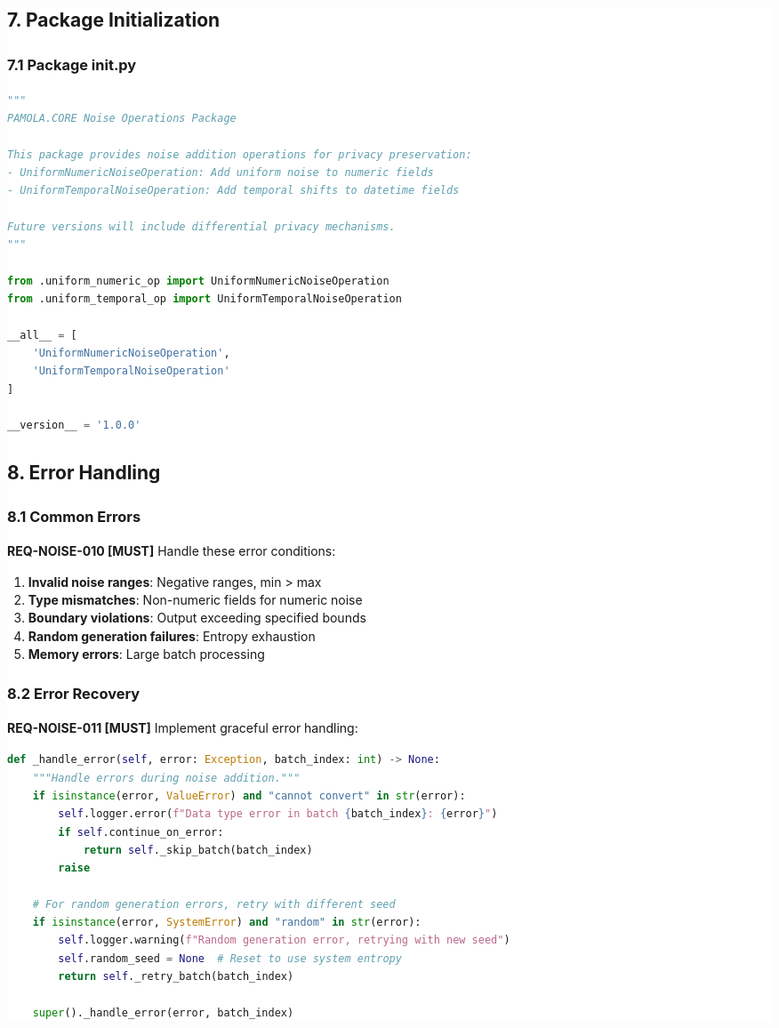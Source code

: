 ## 7. Package Initialization

### 7.1 Package __init__.py

```python
"""
PAMOLA.CORE Noise Operations Package

This package provides noise addition operations for privacy preservation:
- UniformNumericNoiseOperation: Add uniform noise to numeric fields
- UniformTemporalNoiseOperation: Add temporal shifts to datetime fields

Future versions will include differential privacy mechanisms.
"""

from .uniform_numeric_op import UniformNumericNoiseOperation
from .uniform_temporal_op import UniformTemporalNoiseOperation

__all__ = [
    'UniformNumericNoiseOperation',
    'UniformTemporalNoiseOperation'
]

__version__ = '1.0.0'
```

## 8. Error Handling

### 8.1 Common Errors

**REQ-NOISE-010 [MUST]** Handle these error conditions:

1. **Invalid noise ranges**: Negative ranges, min > max
2. **Type mismatches**: Non-numeric fields for numeric noise
3. **Boundary violations**: Output exceeding specified bounds
4. **Random generation failures**: Entropy exhaustion
5. **Memory errors**: Large batch processing

### 8.2 Error Recovery

**REQ-NOISE-011 [MUST]** Implement graceful error handling:

```python
def _handle_error(self, error: Exception, batch_index: int) -> None:
    """Handle errors during noise addition."""
    if isinstance(error, ValueError) and "cannot convert" in str(error):
        self.logger.error(f"Data type error in batch {batch_index}: {error}")
        if self.continue_on_error:
            return self._skip_batch(batch_index)
        raise
    
    # For random generation errors, retry with different seed
    if isinstance(error, SystemError) and "random" in str(error):
        self.logger.warning(f"Random generation error, retrying with new seed")
        self.random_seed = None  # Reset to use system entropy
        return self._retry_batch(batch_index)
    
    super()._handle_error(error, batch_index)
```
